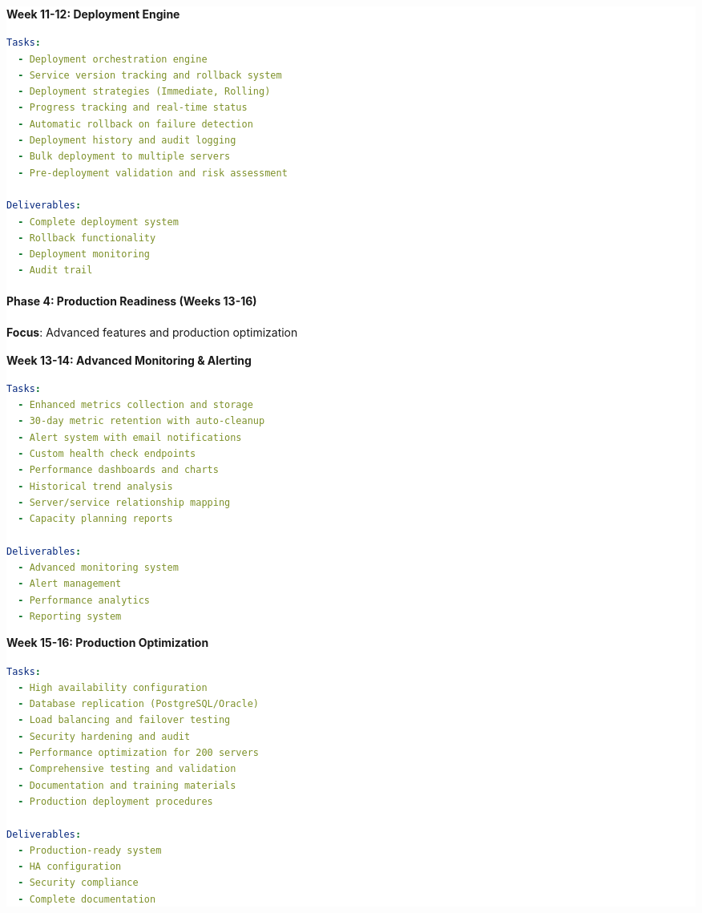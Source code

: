 **Week 11-12: Deployment Engine**
```yaml
Tasks:
  - Deployment orchestration engine
  - Service version tracking and rollback system
  - Deployment strategies (Immediate, Rolling)
  - Progress tracking and real-time status
  - Automatic rollback on failure detection
  - Deployment history and audit logging
  - Bulk deployment to multiple servers
  - Pre-deployment validation and risk assessment

Deliverables:
  - Complete deployment system
  - Rollback functionality
  - Deployment monitoring
  - Audit trail
```

#### Phase 4: Production Readiness (Weeks 13-16)
**Focus**: Advanced features and production optimization

**Week 13-14: Advanced Monitoring & Alerting**
```yaml
Tasks:
  - Enhanced metrics collection and storage
  - 30-day metric retention with auto-cleanup
  - Alert system with email notifications
  - Custom health check endpoints
  - Performance dashboards and charts
  - Historical trend analysis
  - Server/service relationship mapping
  - Capacity planning reports

Deliverables:
  - Advanced monitoring system
  - Alert management
  - Performance analytics
  - Reporting system
```

**Week 15-16: Production Optimization**
```yaml
Tasks:
  - High availability configuration
  - Database replication (PostgreSQL/Oracle)
  - Load balancing and failover testing
  - Security hardening and audit
  - Performance optimization for 200 servers
  - Comprehensive testing and validation
  - Documentation and training materials
  - Production deployment procedures

Deliverables:
  - Production-ready system
  - HA configuration
  - Security compliance
  - Complete documentation
```
